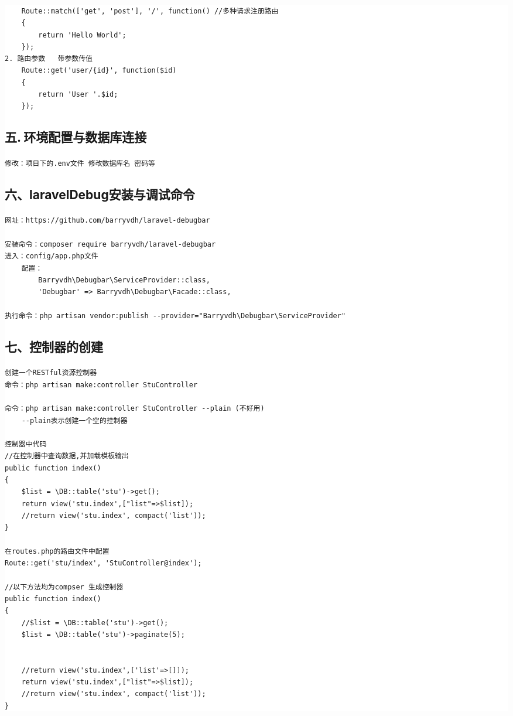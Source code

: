         Route::match(['get', 'post'], '/', function() //多种请求注册路由
        {
            return 'Hello World';
        });
    2. 路由参数   带参数传值
        Route::get('user/{id}', function($id)
        {
            return 'User '.$id;
        });

五. 环境配置与数据库连接
---------------------------------------------------------------------------
    修改：项目下的.env文件 修改数据库名 密码等
    
        
六、laravelDebug安装与调试命令
--------------------------------------------------------------------------
    网址：https://github.com/barryvdh/laravel-debugbar
    
    安装命令：composer require barryvdh/laravel-debugbar
    进入：config/app.php文件
        配置：
            Barryvdh\Debugbar\ServiceProvider::class,
            'Debugbar' => Barryvdh\Debugbar\Facade::class,
            
    执行命令：php artisan vendor:publish --provider="Barryvdh\Debugbar\ServiceProvider"
    
 
 
七、控制器的创建
----------------------------------------------------------------------------
    创建一个RESTful资源控制器
    命令：php artisan make:controller StuController
    
    命令：php artisan make:controller StuController --plain (不好用)
        --plain表示创建一个空的控制器
    
    控制器中代码
    //在控制器中查询数据,并加载模板输出
    public function index()
    {
        $list = \DB::table('stu')->get();
        return view('stu.index',["list"=>$list]);
        //return view('stu.index', compact('list'));
    }
    
    在routes.php的路由文件中配置
    Route::get('stu/index', 'StuController@index');
    
	//以下方法均为compser 生成控制器
    public function index()
    {
        //$list = \DB::table('stu')->get();
        $list = \DB::table('stu')->paginate(5);
        
       
        //return view('stu.index',['list'=>[]]);
        return view('stu.index',["list"=>$list]);
        //return view('stu.index', compact('list'));
    }
    